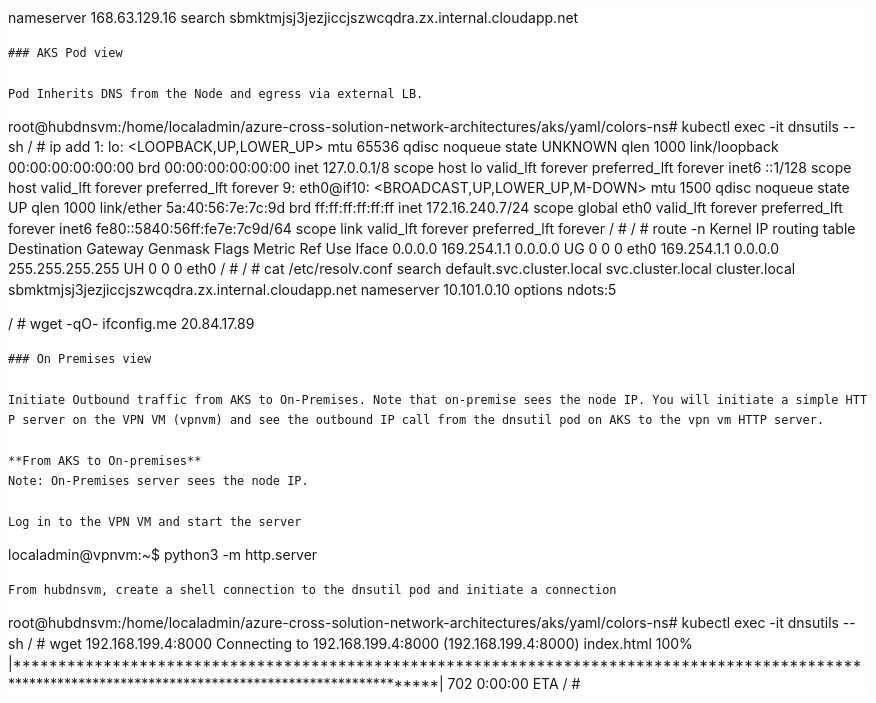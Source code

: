 nameserver 168.63.129.16
search sbmktmjsj3jezjiccjszwcqdra.zx.internal.cloudapp.net

```
### AKS Pod view

Pod Inherits DNS from the Node and egress via external LB.

```
root@hubdnsvm:/home/localadmin/azure-cross-solution-network-architectures/aks/yaml/colors-ns# kubectl exec -it dnsutils -- sh
/ # ip add
1: lo: <LOOPBACK,UP,LOWER_UP> mtu 65536 qdisc noqueue state UNKNOWN qlen 1000
    link/loopback 00:00:00:00:00:00 brd 00:00:00:00:00:00
    inet 127.0.0.1/8 scope host lo
       valid_lft forever preferred_lft forever
    inet6 ::1/128 scope host 
       valid_lft forever preferred_lft forever
9: eth0@if10: <BROADCAST,UP,LOWER_UP,M-DOWN> mtu 1500 qdisc noqueue state UP qlen 1000
    link/ether 5a:40:56:7e:7c:9d brd ff:ff:ff:ff:ff:ff
    inet 172.16.240.7/24 scope global eth0
       valid_lft forever preferred_lft forever
    inet6 fe80::5840:56ff:fe7e:7c9d/64 scope link 
       valid_lft forever preferred_lft forever
/ # 
/ # route -n 
Kernel IP routing table
Destination     Gateway         Genmask         Flags Metric Ref    Use Iface
0.0.0.0         169.254.1.1     0.0.0.0         UG    0      0        0 eth0
169.254.1.1     0.0.0.0         255.255.255.255 UH    0      0        0 eth0
/ # 
/ # cat /etc/resolv.conf
search default.svc.cluster.local svc.cluster.local cluster.local sbmktmjsj3jezjiccjszwcqdra.zx.internal.cloudapp.net
nameserver 10.101.0.10
options ndots:5

/ # wget -qO- ifconfig.me
20.84.17.89

```
### On Premises view

Initiate Outbound traffic from AKS to On-Premises. Note that on-premise sees the node IP. You will initiate a simple HTTP server on the VPN VM (vpnvm) and see the outbound IP call from the dnsutil pod on AKS to the vpn vm HTTP server. 

**From AKS to On-premises**
Note: On-Premises server sees the node IP.

Log in to the VPN VM and start the server 

```
localadmin@vpnvm:~$ python3 -m http.server
```
From hubdnsvm, create a shell connection to the dnsutil pod and initiate a connection

```
root@hubdnsvm:/home/localadmin/azure-cross-solution-network-architectures/aks/yaml/colors-ns# kubectl exec -it dnsutils -- sh
/ # wget 192.168.199.4:8000
Connecting to 192.168.199.4:8000 (192.168.199.4:8000)
index.html           100% |**********************************************************************************************************************************************************|   702   0:00:00 ETA
/ # 